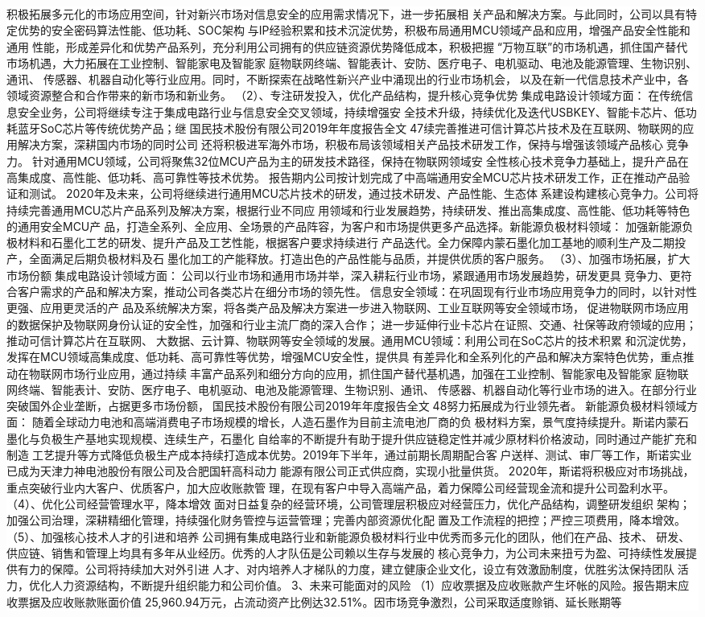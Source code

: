 积极拓展多元化的市场应用空间，针对新兴市场对信息安全的应用需求情况下，进一步拓展相
关产品和解决方案。与此同时，公司以具有特定优势的安全密码算法性能、低功耗、SOC架构
与IP经验积累和技术沉淀优势，积极布局通用MCU领域产品和应用，增强产品安全性能和通用
性能，形成差异化和优势产品系列，充分利用公司拥有的供应链资源优势降低成本，积极把握
“万物互联”的市场机遇，抓住国产替代市场机遇，大力拓展在工业控制、智能家电及智能家
庭物联网终端、智能表计、安防、医疗电子、电机驱动、电池及能源管理、生物识别、通讯、
传感器、机器自动化等行业应用。同时，不断探索在战略性新兴产业中涌现出的行业市场机会，
以及在新一代信息技术产业中，各领域资源整合和合作带来的新市场和新业务。
（2）、专注研发投入，优化产品结构，提升核心竞争优势
集成电路设计领域方面：
在传统信息安全业务，公司将继续专注于集成电路行业与信息安全交叉领域，持续增强安
全技术升级，持续优化及迭代USBKEY、智能卡芯片、低功耗蓝牙SoC芯片等传统优势产品；继
国民技术股份有限公司2019年年度报告全文
47续完善推进可信计算芯片技术及在互联网、物联网的应用解决方案，深耕国内市场的同时公司
还将积极进军海外市场，积极布局该领域相关产品技术研发工作，保持与增强该领域产品核心
竞争力。
针对通用MCU领域，公司将聚焦32位MCU产品为主的研发技术路径，保持在物联网领域安
全性核心技术竞争力基础上，提升产品在高集成度、高性能、低功耗、高可靠性等技术优势。
报告期内公司按计划完成了中高端通用安全MCU芯片技术研发工作，正在推动产品验证和测试。
2020年及未来，公司将继续进行通用MCU芯片技术的研发，通过技术研发、产品性能、生态体
系建设构建核心竞争力。公司将持续完善通用MCU芯片产品系列及解决方案，根据行业不同应
用领域和行业发展趋势，持续研发、推出高集成度、高性能、低功耗等特色的通用安全MCU产
品，打造全系列、全应用、全场景的产品阵容，为客户和市场提供更多产品选择。新能源负极材料领域：
加强新能源负极材料和石墨化工艺的研发、提升产品及工艺性能，根据客户要求持续进行
产品迭代。全力保障内蒙石墨化加工基地的顺利生产及二期投产，全面满足后期负极材料及石
墨化加工的产能释放。打造出色的产品性能与品质，并提供优质的客户服务。
（3）、加强市场拓展，扩大市场份额
集成电路设计领域方面：
公司以行业市场和通用市场并举，深入耕耘行业市场，紧跟通用市场发展趋势，研发更具
竞争力、更符合客户需求的产品和解决方案，推动公司各类芯片在细分市场的领先性。
信息安全领域：在巩固现有行业市场应用竞争力的同时，以针对性更强、应用更灵活的产
品及系统解决方案，将各类产品及解决方案进一步进入物联网、工业互联网等安全领域市场，
促进物联网市场应用的数据保护及物联网身份认证的安全性，加强和行业主流厂商的深入合作；
进一步延伸行业卡芯片在证照、交通、社保等政府领域的应用；推动可信计算芯片在互联网、
大数据、云计算、物联网等安全领域的发展。通用MCU领域：利用公司在SoC芯片的技术积累
和沉淀优势，发挥在MCU领域高集成度、低功耗、高可靠性等优势，增强MCU安全性，提供具
有差异化和全系列化的产品和解决方案特色优势，重点推动在物联网市场行业应用，通过持续
丰富产品系列和细分方向的应用，抓住国产替代基机遇，加强在工业控制、智能家电及智能家
庭物联网终端、智能表计、安防、医疗电子、电机驱动、电池及能源管理、生物识别、通讯、
传感器、机器自动化等行业市场的进入。在部分行业突破国外企业垄断，占据更多市场份额，
国民技术股份有限公司2019年年度报告全文
48努力拓展成为行业领先者。
新能源负极材料领域方面：
随着全球动力电池和高端消费电子市场规模的增长，人造石墨作为目前主流电池厂商的负
极材料方案，景气度持续提升。斯诺内蒙石墨化与负极生产基地实现规模、连续生产，石墨化
自给率的不断提升有助于提升供应链稳定性并减少原材料价格波动，同时通过产能扩充和制造
工艺提升等方式降低负极生产成本持续打造成本优势。2019年下半年，通过前期长周期配合客
户送样、测试、审厂等工作，斯诺实业已成为天津力神电池股份有限公司及合肥国轩高科动力
能源有限公司正式供应商，实现小批量供货。
2020年，斯诺将积极应对市场挑战，重点突破行业内大客户、优质客户，加大应收账款管
理，在现有客户中导入高端产品，着力保障公司经营现金流和提升公司盈利水平。
（4）、优化公司经营管理水平，降本增效
面对日益复杂的经营环境，公司管理层积极应对经营压力，优化产品结构，调整研发组织
架构；加强公司治理，深耕精细化管理，持续强化财务管控与运营管理；完善内部资源优化配
置及工作流程的把控；严控三项费用，降本增效。
（5）、加强核心技术人才的引进和培养
公司拥有集成电路行业和新能源负极材料行业中优秀而多元化的团队，他们在产品、技术、
研发、供应链、销售和管理上均具有多年从业经历。优秀的人才队伍是公司赖以生存与发展的
核心竞争力，为公司未来扭亏为盈、可持续性发展提供有力的保障。公司将持续加大对外引进
人才、对内培养人才梯队的力度，建立健康企业文化，设立有效激励制度，优胜劣汰保持团队
活力，优化人力资源结构，不断提升组织能力和公司价值。
3、未来可能面对的风险
（1）应收票据及应收账款产生坏帐的风险。报告期末应收票据及应收账款账面价值
25,960.94万元，占流动资产比例达32.51%。因市场竞争激烈，公司采取适度赊销、延长账期等